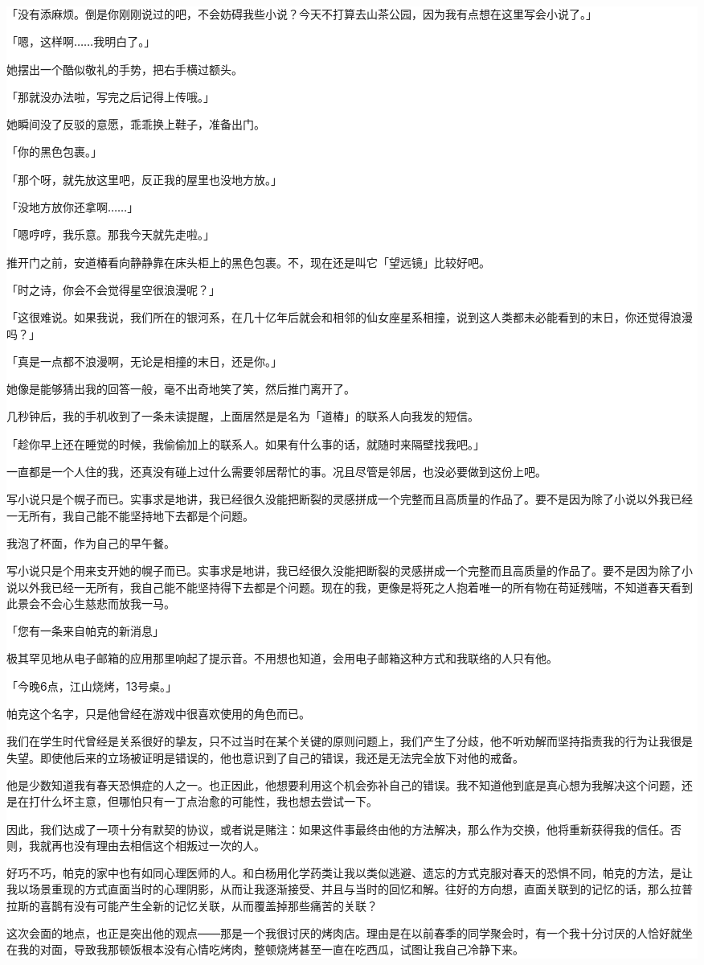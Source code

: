 「没有添麻烦。倒是你刚刚说过的吧，不会妨碍我些小说？今天不打算去山茶公园，因为我有点想在这里写会小说了。」

「嗯，这样啊……我明白了。」

她摆出一个酷似敬礼的手势，把右手横过额头。

「那就没办法啦，写完之后记得上传哦。」

她瞬间没了反驳的意愿，乖乖换上鞋子，准备出门。

「你的黑色包裹。」

「那个呀，就先放这里吧，反正我的屋里也没地方放。」

「没地方放你还拿啊……」

「嗯哼哼，我乐意。那我今天就先走啦。」

推开门之前，安道椿看向静静靠在床头柜上的黑色包裹。不，现在还是叫它「望远镜」比较好吧。

「时之诗，你会不会觉得星空很浪漫呢？」

「这很难说。如果我说，我们所在的银河系，在几十亿年后就会和相邻的仙女座星系相撞，说到这人类都未必能看到的末日，你还觉得浪漫吗？」

「真是一点都不浪漫啊，无论是相撞的末日，还是你。」

她像是能够猜出我的回答一般，毫不出奇地笑了笑，然后推门离开了。

几秒钟后，我的手机收到了一条未读提醒，上面居然是是名为「道椿」的联系人向我发的短信。

「趁你早上还在睡觉的时候，我偷偷加上的联系人。如果有什么事的话，就随时来隔壁找我吧。」

一直都是一个人住的我，还真没有碰上过什么需要邻居帮忙的事。况且尽管是邻居，也没必要做到这份上吧。

写小说只是个幌子而已。实事求是地讲，我已经很久没能把断裂的灵感拼成一个完整而且高质量的作品了。要不是因为除了小说以外我已经一无所有，我自己能不能坚持地下去都是个问题。



我泡了杯面，作为自己的早午餐。

写小说只是个用来支开她的幌子而已。实事求是地讲，我已经很久没能把断裂的灵感拼成一个完整而且高质量的作品了。要不是因为除了小说以外我已经一无所有，我自己能不能坚持得下去都是个问题。现在的我，更像是将死之人抱着唯一的所有物在苟延残喘，不知道春天看到此景会不会心生慈悲而放我一马。

「您有一条来自帕克的新消息」

极其罕见地从电子邮箱的应用那里响起了提示音。不用想也知道，会用电子邮箱这种方式和我联络的人只有他。

「今晚6点，江山烧烤，13号桌。」



帕克这个名字，只是他曾经在游戏中很喜欢使用的角色而已。

我们在学生时代曾经是关系很好的挚友，只不过当时在某个关键的原则问题上，我们产生了分歧，他不听劝解而坚持指责我的行为让我很是失望。即使他后来的立场被证明是错误的，他也意识到了自己的错误，我还是无法完全放下对他的戒备。

他是少数知道我有春天恐惧症的人之一。也正因此，他想要利用这个机会弥补自己的错误。我不知道他到底是真心想为我解决这个问题，还是在打什么坏主意，但哪怕只有一丁点治愈的可能性，我也想去尝试一下。

因此，我们达成了一项十分有默契的协议，或者说是赌注：如果这件事最终由他的方法解决，那么作为交换，他将重新获得我的信任。否则，我就再也没有理由去相信这个相叛过一次的人。

好巧不巧，帕克的家中也有如同心理医师的人。和白杨用化学药类让我以类似逃避、遗忘的方式克服对春天的恐惧不同，帕克的方法，是让我以场景重现的方式直面当时的心理阴影，从而让我逐渐接受、并且与当时的回忆和解。往好的方向想，直面关联到的记忆的话，那么拉普拉斯的喜鹊有没有可能产生全新的记忆关联，从而覆盖掉那些痛苦的关联？

这次会面的地点，也正是突出他的观点——那是一个我很讨厌的烤肉店。理由是在以前春季的同学聚会时，有一个我十分讨厌的人恰好就坐在我的对面，导致我那顿饭根本没有心情吃烤肉，整顿烧烤甚至一直在吃西瓜，试图让我自己冷静下来。
